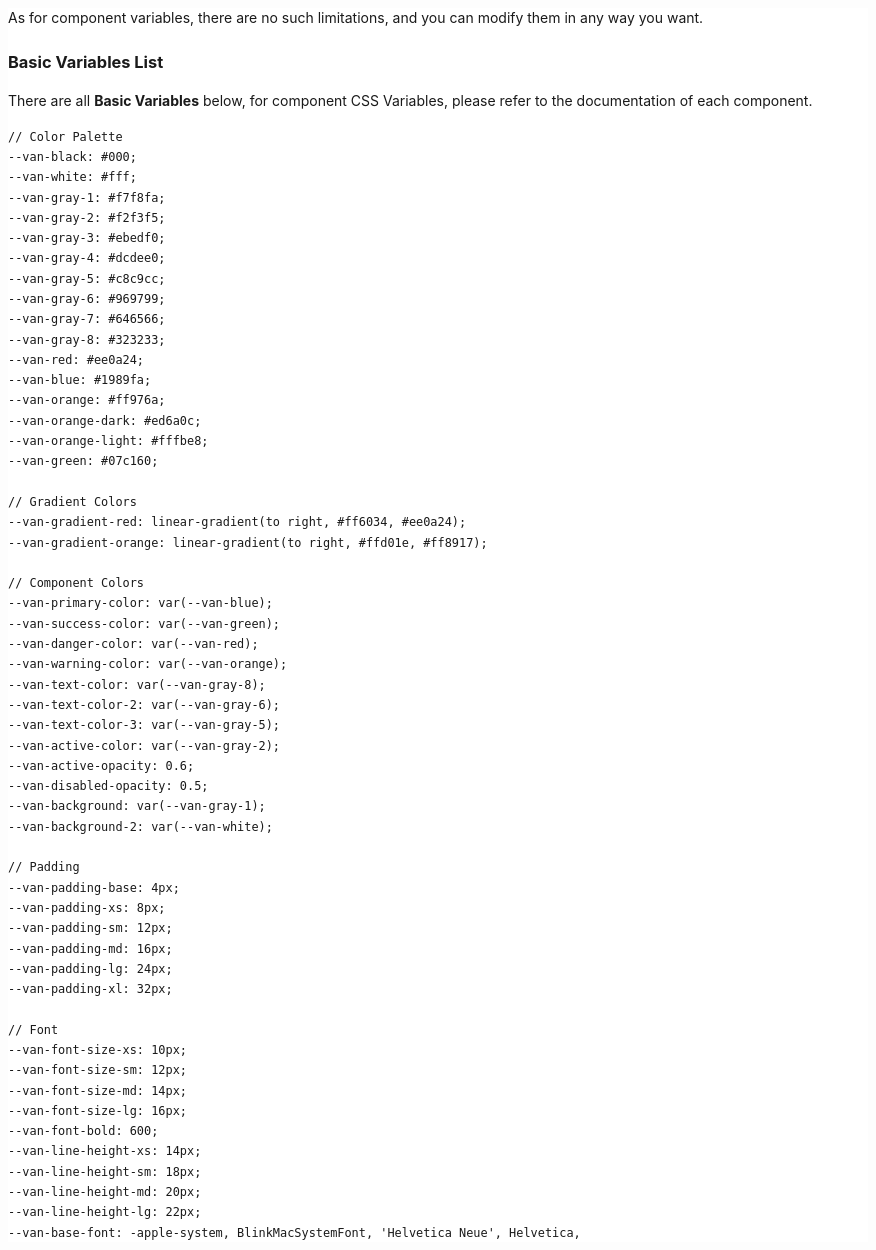 As for component variables, there are no such limitations, and you can modify them in any way you want.

### Basic Variables List

There are all **Basic Variables** below, for component CSS Variables, please refer to the documentation of each component.

```less
// Color Palette
--van-black: #000;
--van-white: #fff;
--van-gray-1: #f7f8fa;
--van-gray-2: #f2f3f5;
--van-gray-3: #ebedf0;
--van-gray-4: #dcdee0;
--van-gray-5: #c8c9cc;
--van-gray-6: #969799;
--van-gray-7: #646566;
--van-gray-8: #323233;
--van-red: #ee0a24;
--van-blue: #1989fa;
--van-orange: #ff976a;
--van-orange-dark: #ed6a0c;
--van-orange-light: #fffbe8;
--van-green: #07c160;

// Gradient Colors
--van-gradient-red: linear-gradient(to right, #ff6034, #ee0a24);
--van-gradient-orange: linear-gradient(to right, #ffd01e, #ff8917);

// Component Colors
--van-primary-color: var(--van-blue);
--van-success-color: var(--van-green);
--van-danger-color: var(--van-red);
--van-warning-color: var(--van-orange);
--van-text-color: var(--van-gray-8);
--van-text-color-2: var(--van-gray-6);
--van-text-color-3: var(--van-gray-5);
--van-active-color: var(--van-gray-2);
--van-active-opacity: 0.6;
--van-disabled-opacity: 0.5;
--van-background: var(--van-gray-1);
--van-background-2: var(--van-white);

// Padding
--van-padding-base: 4px;
--van-padding-xs: 8px;
--van-padding-sm: 12px;
--van-padding-md: 16px;
--van-padding-lg: 24px;
--van-padding-xl: 32px;

// Font
--van-font-size-xs: 10px;
--van-font-size-sm: 12px;
--van-font-size-md: 14px;
--van-font-size-lg: 16px;
--van-font-bold: 600;
--van-line-height-xs: 14px;
--van-line-height-sm: 18px;
--van-line-height-md: 20px;
--van-line-height-lg: 22px;
--van-base-font: -apple-system, BlinkMacSystemFont, 'Helvetica Neue', Helvetica,
```